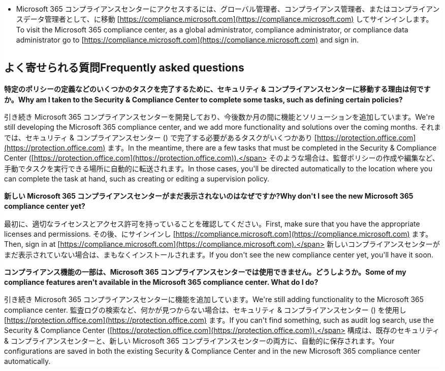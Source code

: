 - <span data-ttu-id="debdf-168">Microsoft 365 コンプライアンスセンターにアクセスするには、グローバル管理者、コンプライアンス管理者、またはコンプライアンスデータ管理者として、に移動 [https://compliance.microsoft.com](https://compliance.microsoft.com) してサインインします。</span><span class="sxs-lookup"><span data-stu-id="debdf-168">To visit the Microsoft 365 compliance center, as a global administrator, compliance administrator, or compliance data administrator go to [https://compliance.microsoft.com](https://compliance.microsoft.com) and sign in.</span></span>

## <a name="frequently-asked-questions"></a><span data-ttu-id="debdf-169">よく寄せられる質問</span><span class="sxs-lookup"><span data-stu-id="debdf-169">Frequently asked questions</span></span>

<span data-ttu-id="debdf-170">**特定のポリシーの定義などのいくつかのタスクを完了するために、セキュリティ & コンプライアンスセンターに移動する理由は何ですか。**</span><span class="sxs-lookup"><span data-stu-id="debdf-170">**Why am I taken to the Security & Compliance Center to complete some tasks, such as defining certain policies?**</span></span>

<span data-ttu-id="debdf-171">引き続き Microsoft 365 コンプライアンスセンターを開発しており、今後数か月の間に機能とソリューションを追加しています。</span><span class="sxs-lookup"><span data-stu-id="debdf-171">We're still developing the Microsoft 365 compliance center, and we add more functionality and solutions over the coming months.</span></span> <span data-ttu-id="debdf-172">それまでは、セキュリティ & コンプライアンスセンター () で完了する必要があるタスクがいくつかあり [https://protection.office.com](https://protection.office.com) ます。</span><span class="sxs-lookup"><span data-stu-id="debdf-172">In the meantime, there are a few tasks that must be completed in the Security & Compliance Center ([https://protection.office.com](https://protection.office.com)).</span></span> <span data-ttu-id="debdf-173">そのような場合は、監督ポリシーの作成や編集など、手動でタスクを実行できる場所に自動的に転送されます。</span><span class="sxs-lookup"><span data-stu-id="debdf-173">In those cases, you'll be directed automatically to the location where you can complete the task at hand, such as creating or editing a supervision policy.</span></span>

<span data-ttu-id="debdf-174">**新しい Microsoft 365 コンプライアンスセンターがまだ表示されないのはなぜですか?**</span><span class="sxs-lookup"><span data-stu-id="debdf-174">**Why don't I see the new Microsoft 365 compliance center yet?**</span></span>

<span data-ttu-id="debdf-175">最初に、適切なライセンスとアクセス許可を持っていることを確認してください。</span><span class="sxs-lookup"><span data-stu-id="debdf-175">First, make sure that you have the appropriate licenses and permissions.</span></span> <span data-ttu-id="debdf-176">その後、にサインインし [https://compliance.microsoft.com](https://compliance.microsoft.com) ます。</span><span class="sxs-lookup"><span data-stu-id="debdf-176">Then, sign in at [https://compliance.microsoft.com](https://compliance.microsoft.com).</span></span> <span data-ttu-id="debdf-177">新しいコンプライアンスセンターがまだ表示されていない場合は、まもなくインストールされます。</span><span class="sxs-lookup"><span data-stu-id="debdf-177">If you don't see the new compliance center yet, you'll have it soon.</span></span>

<span data-ttu-id="debdf-178">**コンプライアンス機能の一部は、Microsoft 365 コンプライアンスセンターでは使用できません。どうしようか。**</span><span class="sxs-lookup"><span data-stu-id="debdf-178">**Some of my compliance features aren't available in the Microsoft 365 compliance center. What do I do?**</span></span>

<span data-ttu-id="debdf-179">引き続き Microsoft 365 コンプライアンスセンターに機能を追加しています。</span><span class="sxs-lookup"><span data-stu-id="debdf-179">We're still adding functionality to the Microsoft 365 compliance center.</span></span> <span data-ttu-id="debdf-180">監査ログの検索など、何かが見つからない場合は、セキュリティ & コンプライアンスセンター () を使用し [https://protection.office.com](https://protection.office.com) ます。</span><span class="sxs-lookup"><span data-stu-id="debdf-180">If you can't find something, such as audit log search, use the Security & Compliance Center ([https://protection.office.com](https://protection.office.com)).</span></span> <span data-ttu-id="debdf-181">構成は、既存のセキュリティ & コンプライアンスセンターと、新しい Microsoft 365 コンプライアンスセンターの両方に、自動的に保存されます。</span><span class="sxs-lookup"><span data-stu-id="debdf-181">Your configurations are saved in both the existing Security & Compliance Center and in the new Microsoft 365 compliance center automatically.</span></span>
